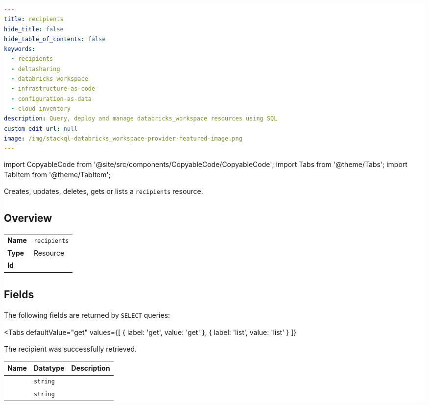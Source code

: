 ```yaml
--- 
title: recipients
hide_title: false
hide_table_of_contents: false
keywords:
  - recipients
  - deltasharing
  - databricks_workspace
  - infrastructure-as-code
  - configuration-as-data
  - cloud inventory
description: Query, deploy and manage databricks_workspace resources using SQL
custom_edit_url: null
image: /img/stackql-databricks_workspace-provider-featured-image.png
---
```


import CopyableCode from '@site/src/components/CopyableCode/CopyableCode';
import Tabs from '@theme/Tabs';
import TabItem from '@theme/TabItem';

Creates, updates, deletes, gets or lists a <code>recipients</code> resource.

## Overview
<table><tbody>
<tr><td><b>Name</b></td><td><code>recipients</code></td></tr>
<tr><td><b>Type</b></td><td>Resource</td></tr>
<tr><td><b>Id</b></td><td><CopyableCode code="databricks_workspace.deltasharing.recipients" /></td></tr>
</tbody></table>

## Fields

The following fields are returned by `SELECT` queries:

<Tabs
    defaultValue="get"
    values={[
        { label: 'get', value: 'get' },
        { label: 'list', value: 'list' }
    ]}
>
<TabItem value="get">

The recipient was successfully retrieved.

<table>
<thead>
    <tr>
    <th>Name</th>
    <th>Datatype</th>
    <th>Description</th>
    </tr>
</thead>
<tbody>
<tr>
    <td><CopyableCode code="name" /></td>
    <td><code>string</code></td>
    <td></td>
</tr>
<tr>
    <td><CopyableCode code="data_recipient_global_metastore_id" /></td>
    <td><code>string</code></td>
    <td></td>